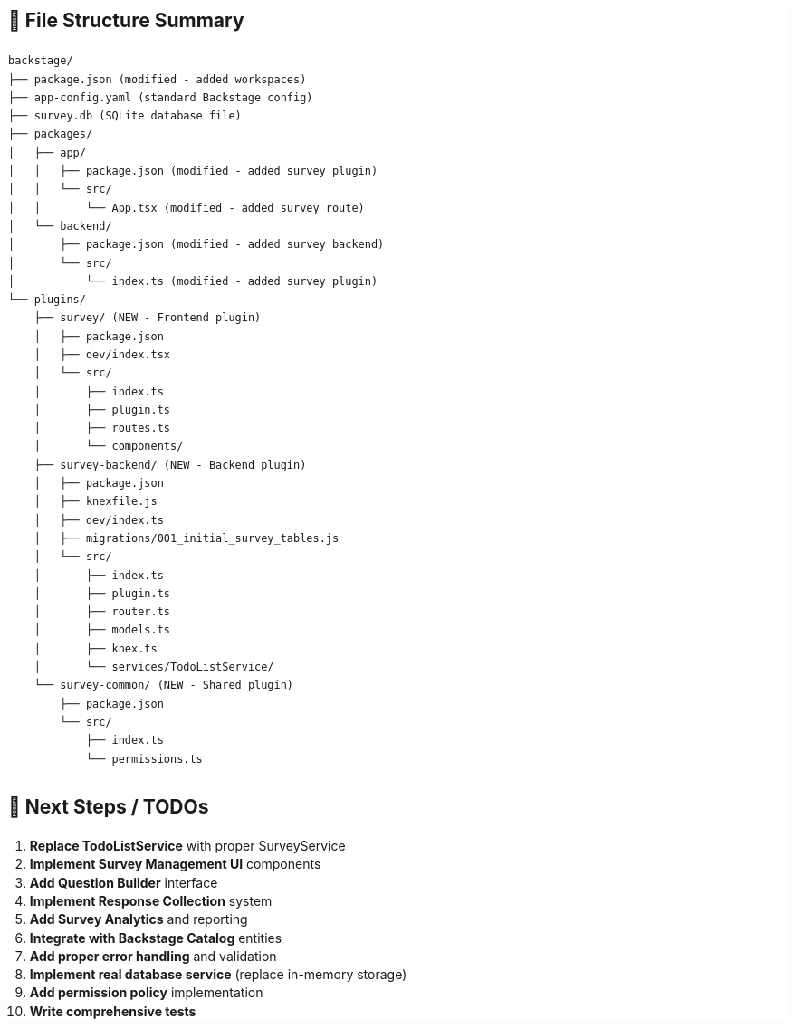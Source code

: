 ## 📁 File Structure Summary

```
backstage/
├── package.json (modified - added workspaces)
├── app-config.yaml (standard Backstage config)
├── survey.db (SQLite database file)
├── packages/
│   ├── app/
│   │   ├── package.json (modified - added survey plugin)
│   │   └── src/
│   │       └── App.tsx (modified - added survey route)
│   └── backend/
│       ├── package.json (modified - added survey backend)
│       └── src/
│           └── index.ts (modified - added survey plugin)
└── plugins/
    ├── survey/ (NEW - Frontend plugin)
    │   ├── package.json
    │   ├── dev/index.tsx
    │   └── src/
    │       ├── index.ts
    │       ├── plugin.ts
    │       ├── routes.ts
    │       └── components/
    ├── survey-backend/ (NEW - Backend plugin)
    │   ├── package.json
    │   ├── knexfile.js
    │   ├── dev/index.ts
    │   ├── migrations/001_initial_survey_tables.js
    │   └── src/
    │       ├── index.ts
    │       ├── plugin.ts
    │       ├── router.ts
    │       ├── models.ts
    │       ├── knex.ts
    │       └── services/TodoListService/
    └── survey-common/ (NEW - Shared plugin)
        ├── package.json
        └── src/
            ├── index.ts
            └── permissions.ts
```

## 🚀 Next Steps / TODOs

1. **Replace TodoListService** with proper SurveyService
2. **Implement Survey Management UI** components
3. **Add Question Builder** interface
4. **Implement Response Collection** system
5. **Add Survey Analytics** and reporting
6. **Integrate with Backstage Catalog** entities
7. **Add proper error handling** and validation
8. **Implement real database service** (replace in-memory storage)
9. **Add permission policy** implementation
10. **Write comprehensive tests**

